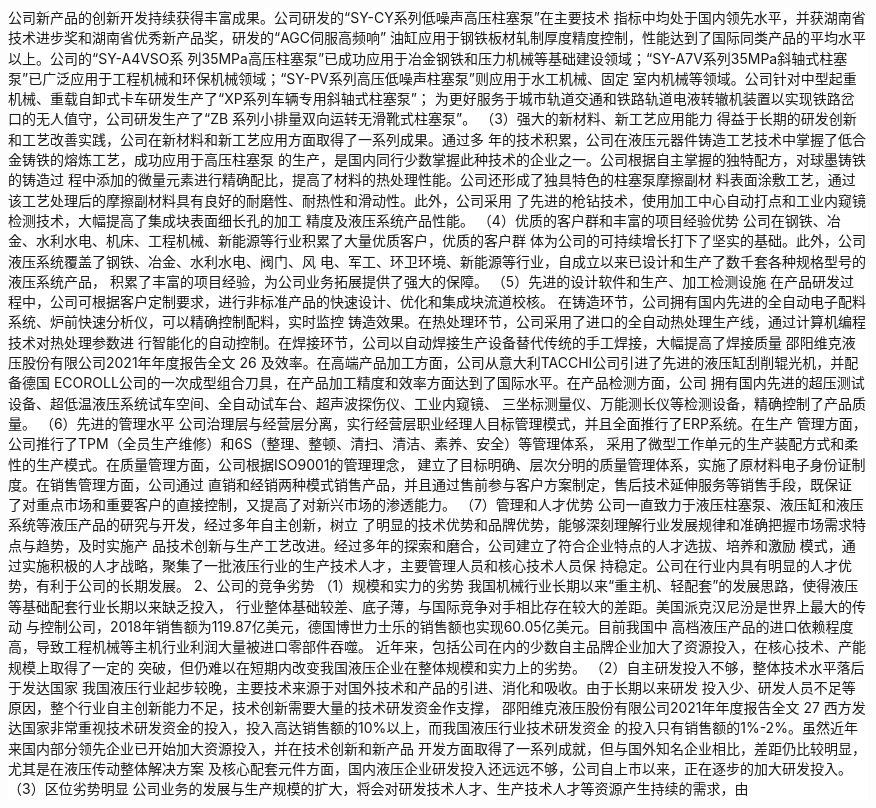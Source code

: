 公司新产品的创新开发持续获得丰富成果。公司研发的“SY-CY系列低噪声高压柱塞泵”在主要技术
指标中均处于国内领先水平，并获湖南省技术进步奖和湖南省优秀新产品奖，研发的“AGC伺服高频响”
油缸应用于钢铁板材轧制厚度精度控制，性能达到了国际同类产品的平均水平以上。公司的“SY-A4VSO系
列35MPa高压柱塞泵”已成功应用于冶金钢铁和压力机械等基础建设领域；“SY-A7V系列35MPa斜轴式柱塞
泵”已广泛应用于工程机械和环保机械领域；“SY-PV系列高压低噪声柱塞泵”则应用于水工机械、固定
室内机械等领域。公司针对中型起重机械、重载自卸式卡车研发生产了“XP系列车辆专用斜轴式柱塞泵”；
为更好服务于城市轨道交通和铁路轨道电液转辙机装置以实现铁路岔口的无人值守，公司研发生产了“ZB
系列小排量双向运转无滑靴式柱塞泵”。
（3）强大的新材料、新工艺应用能力
得益于长期的研发创新和工艺改善实践，公司在新材料和新工艺应用方面取得了一系列成果。通过多
年的技术积累，公司在液压元器件铸造工艺技术中掌握了低合金铸铁的熔炼工艺，成功应用于高压柱塞泵
的生产，是国内同行少数掌握此种技术的企业之一。公司根据自主掌握的独特配方，对球墨铸铁的铸造过
程中添加的微量元素进行精确配比，提高了材料的热处理性能。公司还形成了独具特色的柱塞泵摩擦副材
料表面涂敷工艺，通过该工艺处理后的摩擦副材料具有良好的耐磨性、耐热性和滑动性。此外，公司采用
了先进的枪钻技术，使用加工中心自动打点和工业内窥镜检测技术，大幅提高了集成块表面细长孔的加工
精度及液压系统产品性能。
（4）优质的客户群和丰富的项目经验优势
公司在钢铁、冶金、水利水电、机床、工程机械、新能源等行业积累了大量优质客户，优质的客户群
体为公司的可持续增长打下了坚实的基础。此外，公司液压系统覆盖了钢铁、冶金、水利水电、阀门、风
电、军工、环卫环境、新能源等行业，自成立以来已设计和生产了数千套各种规格型号的液压系统产品，
积累了丰富的项目经验，为公司业务拓展提供了强大的保障。
（5）先进的设计软件和生产、加工检测设施
在产品研发过程中，公司可根据客户定制要求，进行非标准产品的快速设计、优化和集成块流道校核。
在铸造环节，公司拥有国内先进的全自动电子配料系统、炉前快速分析仪，可以精确控制配料，实时监控
铸造效果。在热处理环节，公司采用了进口的全自动热处理生产线，通过计算机编程技术对热处理参数进
行智能化的自动控制。在焊接环节，公司以自动焊接生产设备替代传统的手工焊接，大幅提高了焊接质量
邵阳维克液压股份有限公司2021年年度报告全文
26
及效率。在高端产品加工方面，公司从意大利TACCHI公司引进了先进的液压缸刮削辊光机，并配备德国
ECOROLL公司的一次成型组合刀具，在产品加工精度和效率方面达到了国际水平。在产品检测方面，公司
拥有国内先进的超压测试设备、超低温液压系统试车空间、全自动试车台、超声波探伤仪、工业内窥镜、
三坐标测量仪、万能测长仪等检测设备，精确控制了产品质量。
（6）先进的管理水平
公司治理层与经营层分离，实行经营层职业经理人目标管理模式，并且全面推行了ERP系统。在生产
管理方面，公司推行了TPM（全员生产维修）和6S（整理、整顿、清扫、清洁、素养、安全）等管理体系，
采用了微型工作单元的生产装配方式和柔性的生产模式。在质量管理方面，公司根据ISO9001的管理理念，
建立了目标明确、层次分明的质量管理体系，实施了原材料电子身份证制度。在销售管理方面，公司通过
直销和经销两种模式销售产品，并且通过售前参与客户方案制定，售后技术延伸服务等销售手段，既保证
了对重点市场和重要客户的直接控制，又提高了对新兴市场的渗透能力。
（7）管理和人才优势
公司一直致力于液压柱塞泵、液压缸和液压系统等液压产品的研究与开发，经过多年自主创新，树立
了明显的技术优势和品牌优势，能够深刻理解行业发展规律和准确把握市场需求特点与趋势，及时实施产
品技术创新与生产工艺改进。经过多年的探索和磨合，公司建立了符合企业特点的人才选拔、培养和激励
模式，通过实施积极的人才战略，聚集了一批液压行业的生产技术人才，主要管理人员和核心技术人员保
持稳定。公司在行业内具有明显的人才优势，有利于公司的长期发展。
2、公司的竞争劣势
（1）规模和实力的劣势
我国机械行业长期以来“重主机、轻配套”的发展思路，使得液压等基础配套行业长期以来缺乏投入，
行业整体基础较差、底子薄，与国际竞争对手相比存在较大的差距。美国派克汉尼汾是世界上最大的传动
与控制公司，2018年销售额为119.87亿美元，德国博世力士乐的销售额也实现60.05亿美元。目前我国中
高档液压产品的进口依赖程度高，导致工程机械等主机行业利润大量被进口零部件吞噬。
近年来，包括公司在内的少数自主品牌企业加大了资源投入，在核心技术、产能规模上取得了一定的
突破，但仍难以在短期内改变我国液压企业在整体规模和实力上的劣势。
（2）自主研发投入不够，整体技术水平落后于发达国家
我国液压行业起步较晚，主要技术来源于对国外技术和产品的引进、消化和吸收。由于长期以来研发
投入少、研发人员不足等原因，整个行业自主创新能力不足，技术创新需要大量的技术研发资金作支撑，
邵阳维克液压股份有限公司2021年年度报告全文
27
西方发达国家非常重视技术研发资金的投入，投入高达销售额的10%以上，而我国液压行业技术研发资金
的投入只有销售额的1%-2%。虽然近年来国内部分领先企业已开始加大资源投入，并在技术创新和新产品
开发方面取得了一系列成就，但与国外知名企业相比，差距仍比较明显，尤其是在液压传动整体解决方案
及核心配套元件方面，国内液压企业研发投入还远远不够，公司自上市以来，正在逐步的加大研发投入。
（3）区位劣势明显
公司业务的发展与生产规模的扩大，将会对研发技术人才、生产技术人才等资源产生持续的需求，由